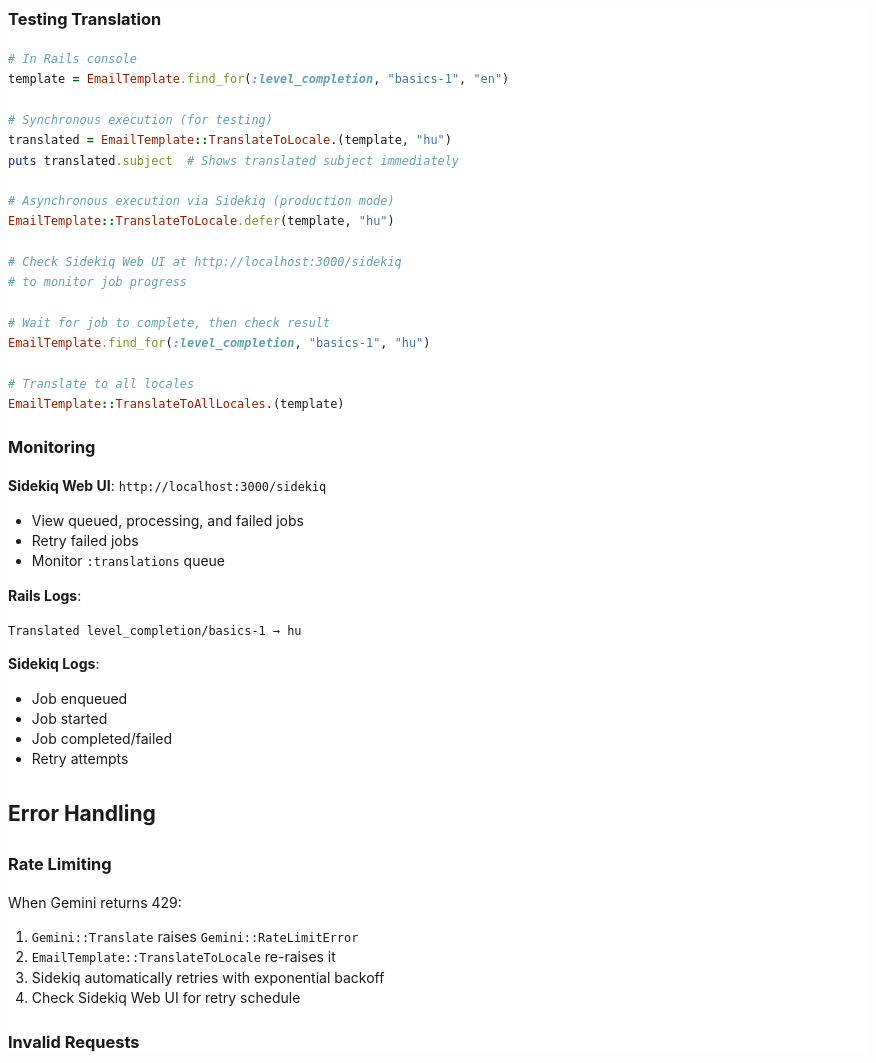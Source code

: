 ### Testing Translation

```ruby
# In Rails console
template = EmailTemplate.find_for(:level_completion, "basics-1", "en")

# Synchronous execution (for testing)
translated = EmailTemplate::TranslateToLocale.(template, "hu")
puts translated.subject  # Shows translated subject immediately

# Asynchronous execution via Sidekiq (production mode)
EmailTemplate::TranslateToLocale.defer(template, "hu")

# Check Sidekiq Web UI at http://localhost:3000/sidekiq
# to monitor job progress

# Wait for job to complete, then check result
EmailTemplate.find_for(:level_completion, "basics-1", "hu")

# Translate to all locales
EmailTemplate::TranslateToAllLocales.(template)
```

### Monitoring

**Sidekiq Web UI**: `http://localhost:3000/sidekiq`
- View queued, processing, and failed jobs
- Retry failed jobs
- Monitor `:translations` queue

**Rails Logs**:
```
Translated level_completion/basics-1 → hu
```

**Sidekiq Logs**:
- Job enqueued
- Job started
- Job completed/failed
- Retry attempts

## Error Handling

### Rate Limiting

When Gemini returns 429:
1. `Gemini::Translate` raises `Gemini::RateLimitError`
2. `EmailTemplate::TranslateToLocale` re-raises it
3. Sidekiq automatically retries with exponential backoff
4. Check Sidekiq Web UI for retry schedule

### Invalid Requests
